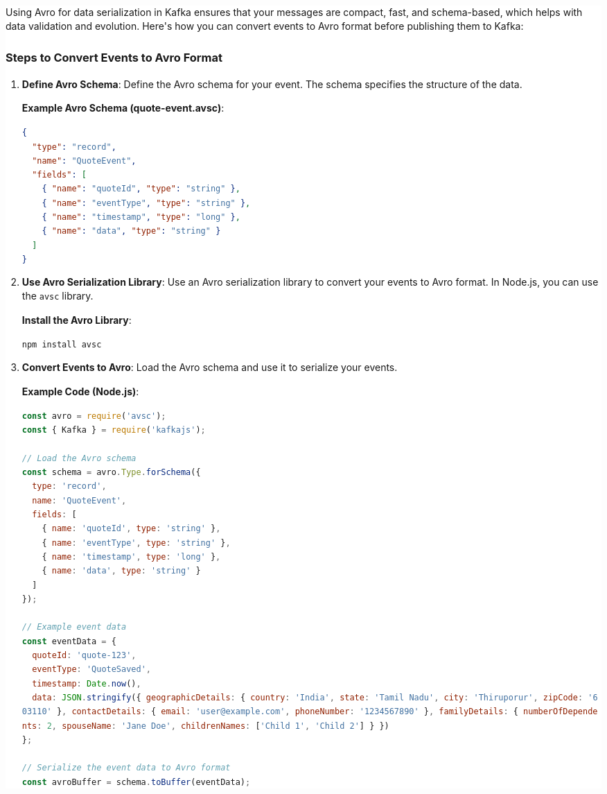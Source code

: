
Using Avro for data serialization in Kafka ensures that your messages are compact, fast, and schema-based, which helps with data validation and evolution. Here's how you can convert events to Avro format before publishing them to Kafka:

### Steps to Convert Events to Avro Format

1. **Define Avro Schema**:
   Define the Avro schema for your event. The schema specifies the structure of the data.

   **Example Avro Schema (quote-event.avsc)**:
   ```json
   {
     "type": "record",
     "name": "QuoteEvent",
     "fields": [
       { "name": "quoteId", "type": "string" },
       { "name": "eventType", "type": "string" },
       { "name": "timestamp", "type": "long" },
       { "name": "data", "type": "string" }
     ]
   }
   ```

2. **Use Avro Serialization Library**:
   Use an Avro serialization library to convert your events to Avro format. In Node.js, you can use the `avsc` library.

   **Install the Avro Library**:
   ```bash
   npm install avsc
   ```

3. **Convert Events to Avro**:
   Load the Avro schema and use it to serialize your events.

   **Example Code (Node.js)**:
   ```javascript
   const avro = require('avsc');
   const { Kafka } = require('kafkajs');

   // Load the Avro schema
   const schema = avro.Type.forSchema({
     type: 'record',
     name: 'QuoteEvent',
     fields: [
       { name: 'quoteId', type: 'string' },
       { name: 'eventType', type: 'string' },
       { name: 'timestamp', type: 'long' },
       { name: 'data', type: 'string' }
     ]
   });

   // Example event data
   const eventData = {
     quoteId: 'quote-123',
     eventType: 'QuoteSaved',
     timestamp: Date.now(),
     data: JSON.stringify({ geographicDetails: { country: 'India', state: 'Tamil Nadu', city: 'Thiruporur', zipCode: '603110' }, contactDetails: { email: 'user@example.com', phoneNumber: '1234567890' }, familyDetails: { numberOfDependents: 2, spouseName: 'Jane Doe', childrenNames: ['Child 1', 'Child 2'] } })
   };

   // Serialize the event data to Avro format
   const avroBuffer = schema.toBuffer(eventData);

   ```